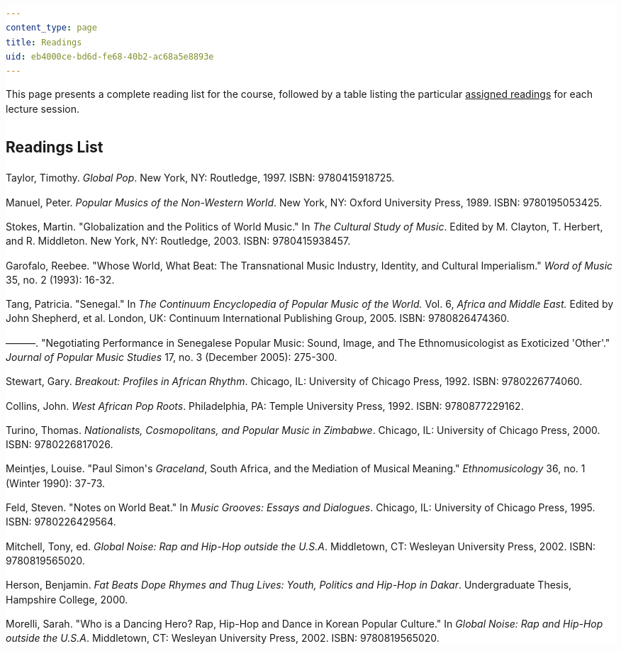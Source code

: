 ```yaml
---
content_type: page
title: Readings
uid: eb4000ce-bd6d-fe68-40b2-ac68a5e8893e
---
```


This page presents a complete reading list for the course, followed by a table listing the particular [assigned readings](#Assigned_Readings) for each lecture session.

Readings List
-------------

Taylor, Timothy. _Global Pop_. New York, NY: Routledge, 1997. ISBN: 9780415918725.

Manuel, Peter. _Popular Musics of the Non-Western World_. New York, NY: Oxford University Press, 1989. ISBN: 9780195053425.

Stokes, Martin. "Globalization and the Politics of World Music." In _The Cultural Study of Music_. Edited by M. Clayton, T. Herbert, and R. Middleton. New York, NY: Routledge, 2003. ISBN: 9780415938457.

Garofalo, Reebee. "Whose World, What Beat: The Transnational Music Industry, Identity, and Cultural Imperialism." _Word of Music_ 35, no. 2 (1993): 16-32.

Tang, Patricia. "Senegal." In _The Continuum Encyclopedia of Popular Music of the World._ Vol. 6, _Africa and Middle East._ Edited by John Shepherd, et al. London, UK: Continuum International Publishing Group, 2005. ISBN: 9780826474360.

———. "Negotiating Performance in Senegalese Popular Music: Sound, Image, and The Ethnomusicologist as Exoticized 'Other'." _Journal of Popular Music Studies_ 17, no. 3 (December 2005): 275-300.

Stewart, Gary. _Breakout: Profiles in African Rhythm_. Chicago, IL: University of Chicago Press, 1992. ISBN: 9780226774060.

Collins, John. _West African Pop Roots_. Philadelphia, PA: Temple University Press, 1992. ISBN: 9780877229162.

Turino, Thomas. _Nationalists, Cosmopolitans, and Popular Music in Zimbabwe_. Chicago, IL: University of Chicago Press, 2000. ISBN: 9780226817026.

Meintjes, Louise. "Paul Simon's _Graceland_, South Africa, and the Mediation of Musical Meaning." _Ethnomusicology_ 36, no. 1 (Winter 1990): 37-73.

Feld, Steven. "Notes on World Beat." In _Music Grooves: Essays and Dialogues_. Chicago, IL: University of Chicago Press, 1995. ISBN: 9780226429564.

Mitchell, Tony, ed. _Global Noise: Rap and Hip-Hop outside the U.S.A_. Middletown, CT: Wesleyan University Press, 2002. ISBN: 9780819565020.

Herson, Benjamin. _Fat Beats Dope Rhymes and Thug Lives: Youth, Politics and Hip-Hop in Dakar_. Undergraduate Thesis, Hampshire College, 2000.

Morelli, Sarah. "Who is a Dancing Hero? Rap, Hip-Hop and Dance in Korean Popular Culture." In _Global Noise: Rap and Hip-Hop outside the U.S.A_. Middletown, CT: Wesleyan University Press, 2002. ISBN: 9780819565020.
